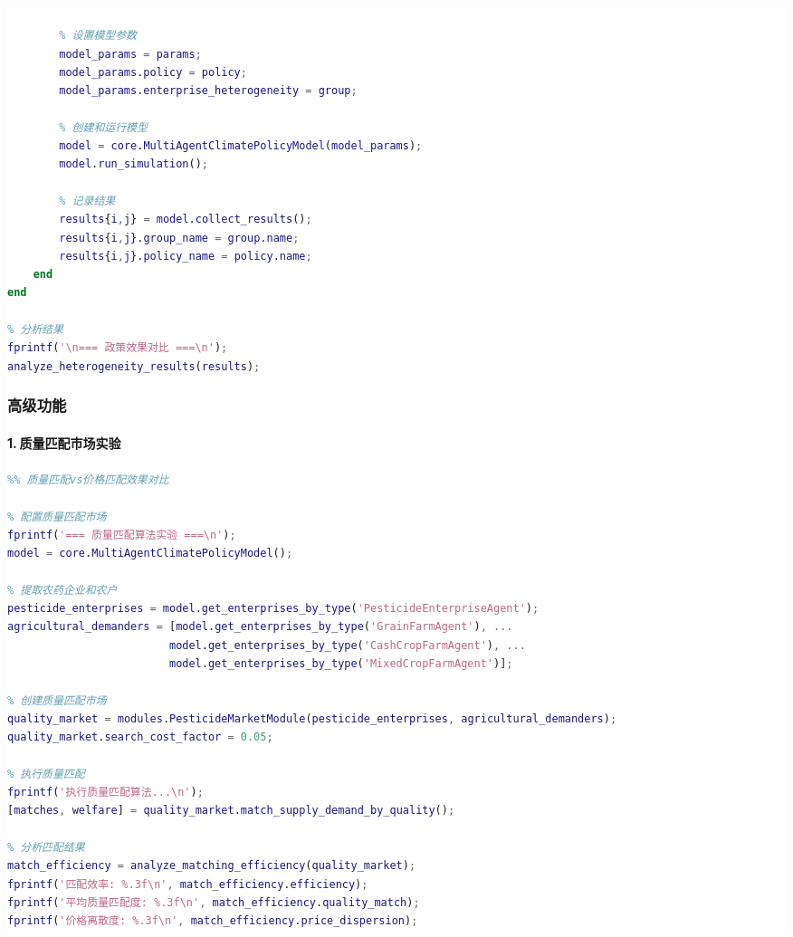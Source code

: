 ```matlab
        
        % 设置模型参数
        model_params = params;
        model_params.policy = policy;
        model_params.enterprise_heterogeneity = group;
        
        % 创建和运行模型
        model = core.MultiAgentClimatePolicyModel(model_params);
        model.run_simulation();
        
        % 记录结果
        results{i,j} = model.collect_results();
        results{i,j}.group_name = group.name;
        results{i,j}.policy_name = policy.name;
    end
end

% 分析结果
fprintf('\n=== 政策效果对比 ===\n');
analyze_heterogeneity_results(results);
```

### 高级功能

#### 1. 质量匹配市场实验
```matlab
%% 质量匹配vs价格匹配效果对比

% 配置质量匹配市场
fprintf('=== 质量匹配算法实验 ===\n');
model = core.MultiAgentClimatePolicyModel();

% 提取农药企业和农户
pesticide_enterprises = model.get_enterprises_by_type('PesticideEnterpriseAgent');
agricultural_demanders = [model.get_enterprises_by_type('GrainFarmAgent'), ...
                         model.get_enterprises_by_type('CashCropFarmAgent'), ...
                         model.get_enterprises_by_type('MixedCropFarmAgent')];

% 创建质量匹配市场
quality_market = modules.PesticideMarketModule(pesticide_enterprises, agricultural_demanders);
quality_market.search_cost_factor = 0.05;

% 执行质量匹配
fprintf('执行质量匹配算法...\n');
[matches, welfare] = quality_market.match_supply_demand_by_quality();

% 分析匹配结果
match_efficiency = analyze_matching_efficiency(quality_market);
fprintf('匹配效率: %.3f\n', match_efficiency.efficiency);
fprintf('平均质量匹配度: %.3f\n', match_efficiency.quality_match);
fprintf('价格离散度: %.3f\n', match_efficiency.price_dispersion);
```
